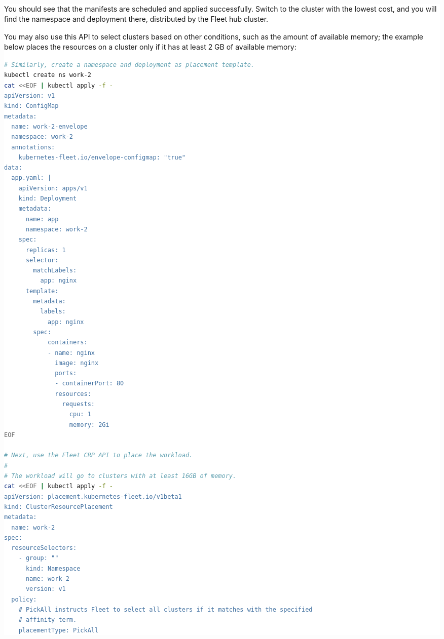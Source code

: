 You should see that the manifests are scheduled and applied successfully. Switch to the cluster with the lowest cost, and you will find the namespace and deployment there, distributed by the Fleet hub cluster.

You may also use this API to select clusters based on other conditions, such as the amount of available memory; the example below places the resources on a cluster only if it has at least 2 GB of available memory:

```sh
# Similarly, create a namespace and deployment as placement template.
kubectl create ns work-2
cat <<EOF | kubectl apply -f -
apiVersion: v1
kind: ConfigMap
metadata:
  name: work-2-envelope
  namespace: work-2
  annotations:
    kubernetes-fleet.io/envelope-configmap: "true"
data:
  app.yaml: |
    apiVersion: apps/v1
    kind: Deployment
    metadata:
      name: app
      namespace: work-2
    spec:
      replicas: 1
      selector:
        matchLabels:
          app: nginx
      template:
        metadata:
          labels:
            app: nginx
        spec:
            containers:
            - name: nginx
              image: nginx
              ports:
              - containerPort: 80
              resources:
                requests:
                  cpu: 1
                  memory: 2Gi
EOF

# Next, use the Fleet CRP API to place the workload.
#
# The workload will go to clusters with at least 16GB of memory.
cat <<EOF | kubectl apply -f -
apiVersion: placement.kubernetes-fleet.io/v1beta1
kind: ClusterResourcePlacement
metadata:
  name: work-2
spec:
  resourceSelectors:
    - group: ""
      kind: Namespace
      name: work-2
      version: v1
  policy:
    # PickAll instructs Fleet to select all clusters if it matches with the specified
    # affinity term.
    placementType: PickAll
```